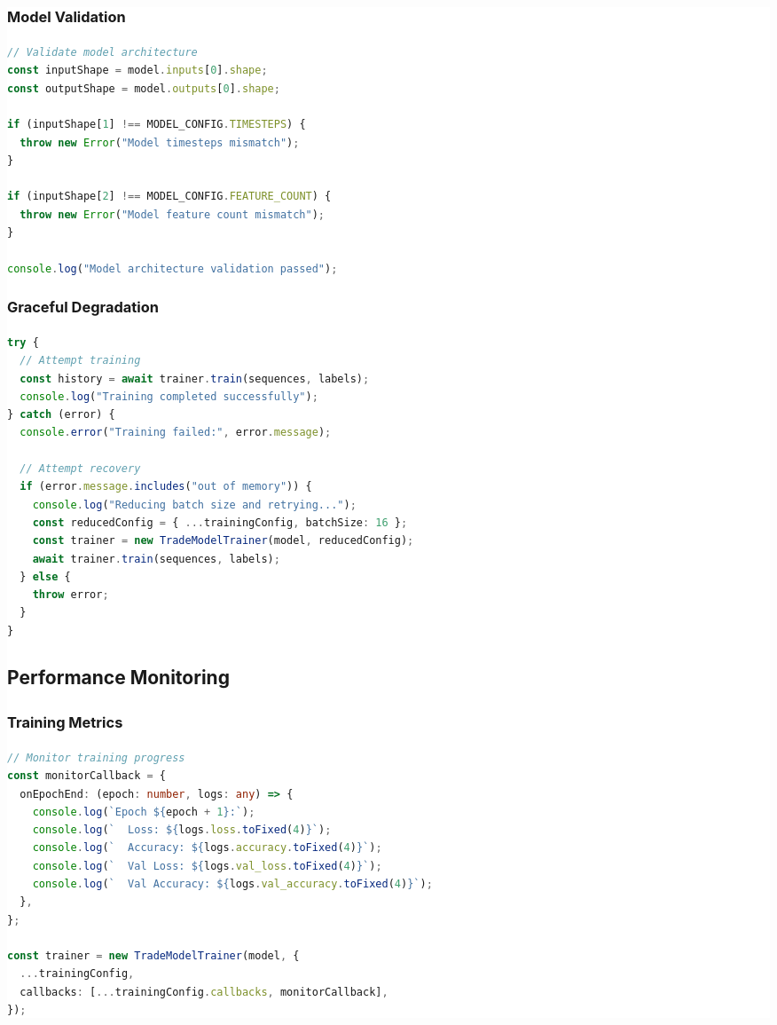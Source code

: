 ### Model Validation

```typescript
// Validate model architecture
const inputShape = model.inputs[0].shape;
const outputShape = model.outputs[0].shape;

if (inputShape[1] !== MODEL_CONFIG.TIMESTEPS) {
  throw new Error("Model timesteps mismatch");
}

if (inputShape[2] !== MODEL_CONFIG.FEATURE_COUNT) {
  throw new Error("Model feature count mismatch");
}

console.log("Model architecture validation passed");
```

### Graceful Degradation

```typescript
try {
  // Attempt training
  const history = await trainer.train(sequences, labels);
  console.log("Training completed successfully");
} catch (error) {
  console.error("Training failed:", error.message);

  // Attempt recovery
  if (error.message.includes("out of memory")) {
    console.log("Reducing batch size and retrying...");
    const reducedConfig = { ...trainingConfig, batchSize: 16 };
    const trainer = new TradeModelTrainer(model, reducedConfig);
    await trainer.train(sequences, labels);
  } else {
    throw error;
  }
}
```

## Performance Monitoring

### Training Metrics

```typescript
// Monitor training progress
const monitorCallback = {
  onEpochEnd: (epoch: number, logs: any) => {
    console.log(`Epoch ${epoch + 1}:`);
    console.log(`  Loss: ${logs.loss.toFixed(4)}`);
    console.log(`  Accuracy: ${logs.accuracy.toFixed(4)}`);
    console.log(`  Val Loss: ${logs.val_loss.toFixed(4)}`);
    console.log(`  Val Accuracy: ${logs.val_accuracy.toFixed(4)}`);
  },
};

const trainer = new TradeModelTrainer(model, {
  ...trainingConfig,
  callbacks: [...trainingConfig.callbacks, monitorCallback],
});
```

